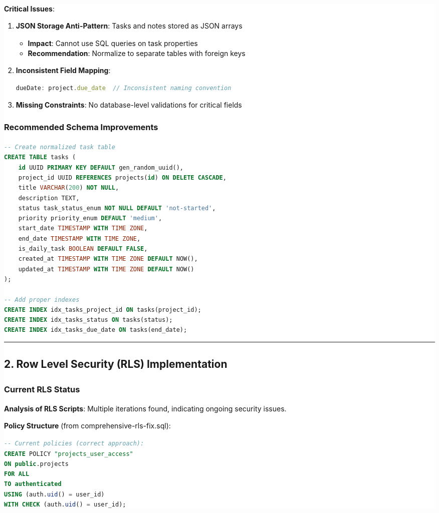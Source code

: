 **Critical Issues**:

1. **JSON Storage Anti-Pattern**: Tasks and notes stored as JSON arrays
   - **Impact**: Cannot use SQL queries on task properties
   - **Recommendation**: Normalize to separate tables with foreign keys

2. **Inconsistent Field Mapping**: 
   ```typescript
   dueDate: project.due_date  // Inconsistent naming convention
   ```

3. **Missing Constraints**: No database-level validations for critical fields

### Recommended Schema Improvements

```sql
-- Create normalized task table
CREATE TABLE tasks (
    id UUID PRIMARY KEY DEFAULT gen_random_uuid(),
    project_id UUID REFERENCES projects(id) ON DELETE CASCADE,
    title VARCHAR(200) NOT NULL,
    description TEXT,
    status task_status_enum NOT NULL DEFAULT 'not-started',
    priority priority_enum DEFAULT 'medium',
    start_date TIMESTAMP WITH TIME ZONE,
    end_date TIMESTAMP WITH TIME ZONE,
    is_daily_task BOOLEAN DEFAULT FALSE,
    created_at TIMESTAMP WITH TIME ZONE DEFAULT NOW(),
    updated_at TIMESTAMP WITH TIME ZONE DEFAULT NOW()
);

-- Add proper indexes
CREATE INDEX idx_tasks_project_id ON tasks(project_id);
CREATE INDEX idx_tasks_status ON tasks(status);
CREATE INDEX idx_tasks_due_date ON tasks(end_date);
```

---

## 2. Row Level Security (RLS) Implementation

### Current RLS Status

**Analysis of RLS Scripts**: Multiple iterations found, indicating ongoing security issues.

**Policy Structure** (from comprehensive-rls-fix.sql):
```sql
-- Current policies (correct approach):
CREATE POLICY "projects_user_access" 
ON public.projects
FOR ALL 
TO authenticated
USING (auth.uid() = user_id)
WITH CHECK (auth.uid() = user_id);
```
